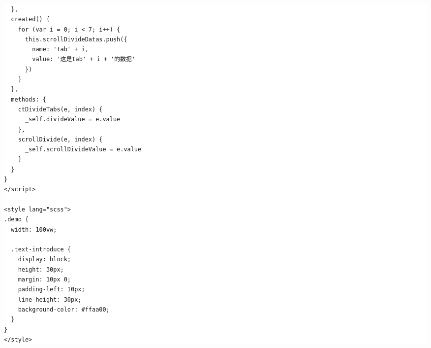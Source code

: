 ```vue
  },
  created() {
    for (var i = 0; i < 7; i++) {
      this.scrollDivideDatas.push({
        name: 'tab' + i,
        value: '这是tab' + i + '的数据'
      })
    }
  },
  methods: {
    ctDivideTabs(e, index) {
      _self.divideValue = e.value
    },
    scrollDivide(e, index) {
      _self.scrollDivideValue = e.value
    }
  }
}
</script>

<style lang="scss">
.demo {
  width: 100vw;

  .text-introduce {
    display: block;
    height: 30px;
    margin: 10px 0;
    padding-left: 10px;
    line-height: 30px;
    background-color: #ffaa00;
  }
}
</style>
```
